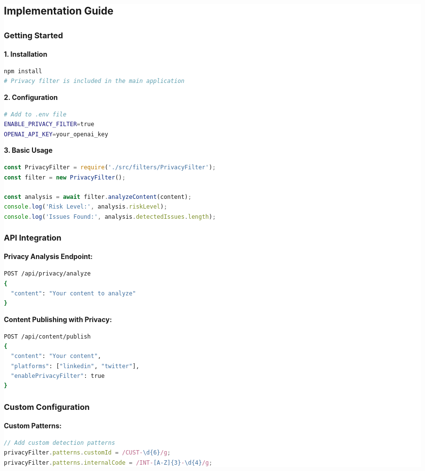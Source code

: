 
## Implementation Guide

### Getting Started

**1. Installation**
```bash
npm install
# Privacy filter is included in the main application
```

**2. Configuration**
```bash
# Add to .env file
ENABLE_PRIVACY_FILTER=true
OPENAI_API_KEY=your_openai_key
```

**3. Basic Usage**
```javascript
const PrivacyFilter = require('./src/filters/PrivacyFilter');
const filter = new PrivacyFilter();

const analysis = await filter.analyzeContent(content);
console.log('Risk Level:', analysis.riskLevel);
console.log('Issues Found:', analysis.detectedIssues.length);
```

### API Integration

**Privacy Analysis Endpoint:**
```bash
POST /api/privacy/analyze
{
  "content": "Your content to analyze"
}
```

**Content Publishing with Privacy:**
```bash
POST /api/content/publish
{
  "content": "Your content",
  "platforms": ["linkedin", "twitter"],
  "enablePrivacyFilter": true
}
```

### Custom Configuration

**Custom Patterns:**
```javascript
// Add custom detection patterns
privacyFilter.patterns.customId = /CUST-\d{6}/g;
privacyFilter.patterns.internalCode = /INT-[A-Z]{3}-\d{4}/g;
```
